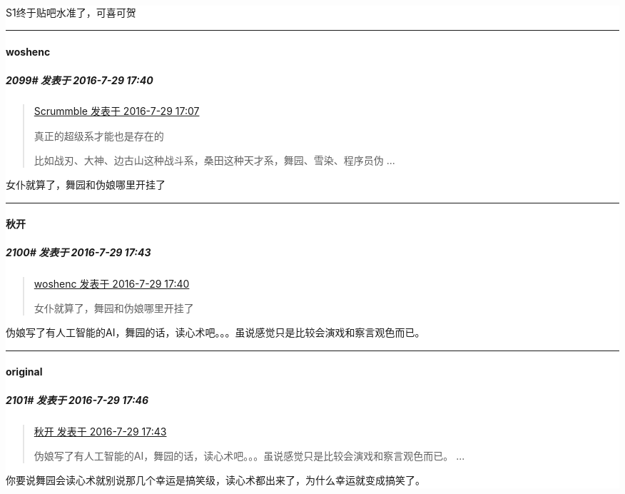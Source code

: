 


S1终于贴吧水准了，可喜可贺







-----

####  woshenc  
##### 2099#       发表于 2016-7-29 17:40



<blockquote><a href="httphttps://bbs.saraba1st.com/2b/forum.php?mod=redirect&amp;goto=findpost&amp;pid=33104588&amp;ptid=1301912" target="_blank">Scrummble 发表于 2016-7-29 17:07</a>

真正的超级系才能也是存在的

比如战刃、大神、边古山这种战斗系，桑田这种天才系，舞园、雪染、程序员伪 ...</blockquote>
女仆就算了，舞园和伪娘哪里开挂了







-----

####  秋开  
##### 2100#       发表于 2016-7-29 17:43



<blockquote><a href="httphttps://bbs.saraba1st.com/2b/forum.php?mod=redirect&amp;goto=findpost&amp;pid=33104954&amp;ptid=1301912" target="_blank">woshenc 发表于 2016-7-29 17:40</a>

女仆就算了，舞园和伪娘哪里开挂了</blockquote>
伪娘写了有人工智能的AI，舞园的话，读心术吧。。。虽说感觉只是比较会演戏和察言观色而已。







-----

####  original  
##### 2101#       发表于 2016-7-29 17:46



<blockquote><a href="httphttps://bbs.saraba1st.com/2b/forum.php?mod=redirect&amp;goto=findpost&amp;pid=33104985&amp;ptid=1301912" target="_blank">秋开 发表于 2016-7-29 17:43</a>

伪娘写了有人工智能的AI，舞园的话，读心术吧。。。虽说感觉只是比较会演戏和察言观色而已。 ...</blockquote>
你要说舞园会读心术就别说那几个幸运是搞笑级，读心术都出来了，为什么幸运就变成搞笑了。





